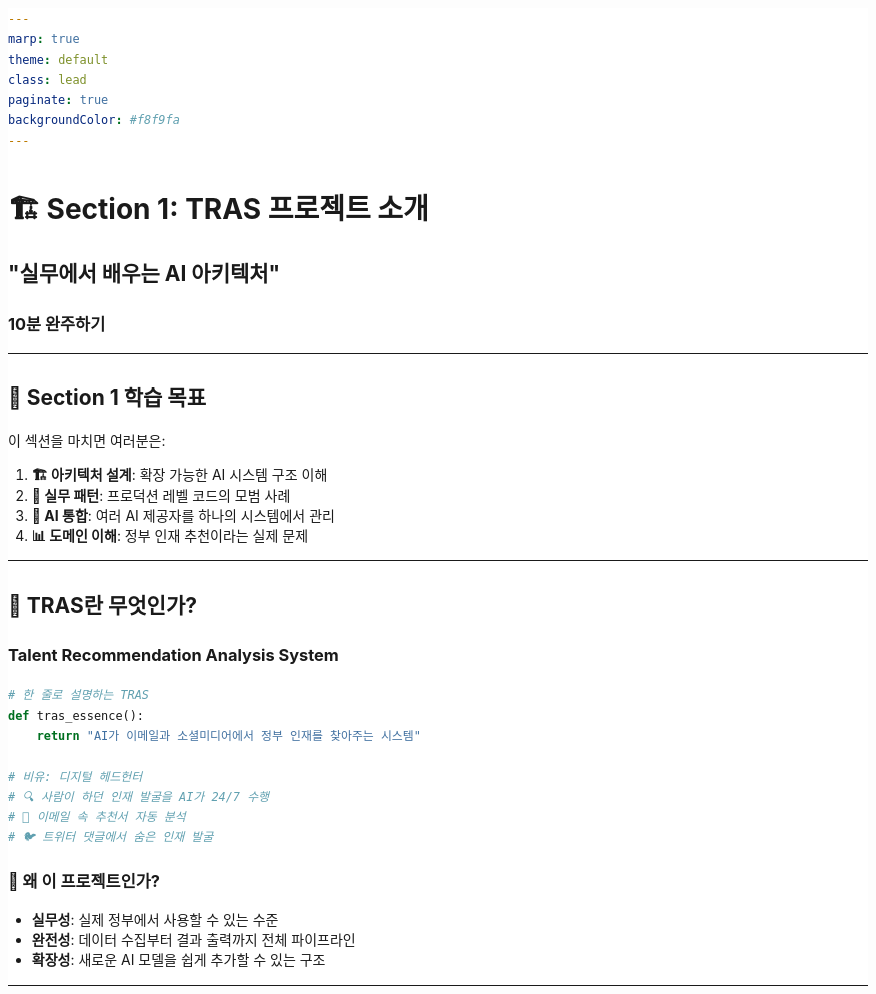 ```yaml
---
marp: true
theme: default
class: lead
paginate: true
backgroundColor: #f8f9fa
---
```


# 🏗️ Section 1: TRAS 프로젝트 소개
## "실무에서 배우는 AI 아키텍처"

### 10분 완주하기

---

## 🎯 Section 1 학습 목표

이 섹션을 마치면 여러분은:

1. **🏗️ 아키텍처 설계**: 확장 가능한 AI 시스템 구조 이해
2. **🔧 실무 패턴**: 프로덕션 레벨 코드의 모범 사례
3. **🤖 AI 통합**: 여러 AI 제공자를 하나의 시스템에서 관리
4. **📊 도메인 이해**: 정부 인재 추천이라는 실제 문제

---

## 🌟 TRAS란 무엇인가?

### **T**alent **R**ecommendation **A**nalysis **S**ystem

```python
# 한 줄로 설명하는 TRAS
def tras_essence():
    return "AI가 이메일과 소셜미디어에서 정부 인재를 찾아주는 시스템"

# 비유: 디지털 헤드헌터
# 🔍 사람이 하던 인재 발굴을 AI가 24/7 수행
# 📧 이메일 속 추천서 자동 분석
# 🐦 트위터 댓글에서 숨은 인재 발굴
```

### 🎪 왜 이 프로젝트인가?
- **실무성**: 실제 정부에서 사용할 수 있는 수준
- **완전성**: 데이터 수집부터 결과 출력까지 전체 파이프라인
- **확장성**: 새로운 AI 모델을 쉽게 추가할 수 있는 구조

---
